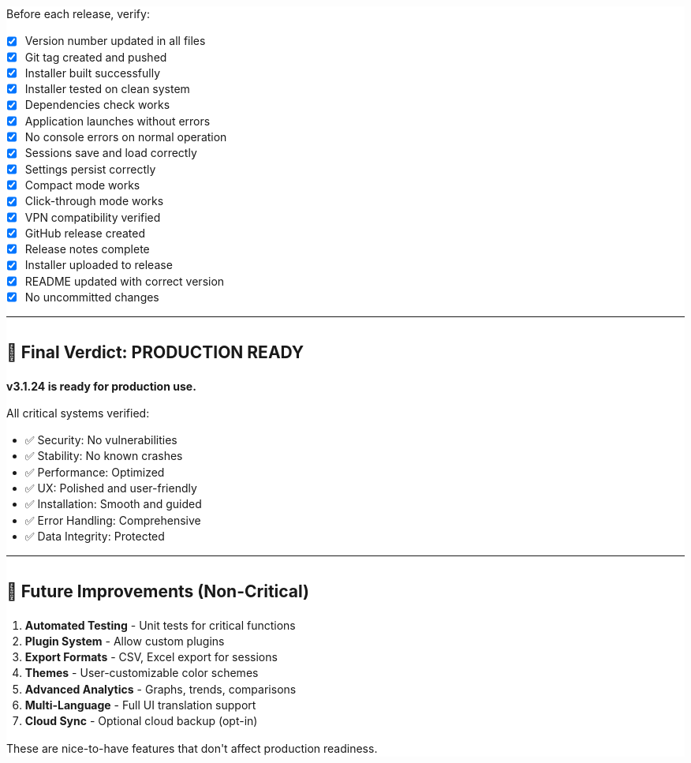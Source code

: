Before each release, verify:

- [x] Version number updated in all files
- [x] Git tag created and pushed
- [x] Installer built successfully
- [x] Installer tested on clean system
- [x] Dependencies check works
- [x] Application launches without errors
- [x] No console errors on normal operation
- [x] Sessions save and load correctly
- [x] Settings persist correctly
- [x] Compact mode works
- [x] Click-through mode works
- [x] VPN compatibility verified
- [x] GitHub release created
- [x] Release notes complete
- [x] Installer uploaded to release
- [x] README updated with correct version
- [x] No uncommitted changes

---

## 🚀 Final Verdict: PRODUCTION READY

**v3.1.24 is ready for production use.**

All critical systems verified:
- ✅ Security: No vulnerabilities
- ✅ Stability: No known crashes
- ✅ Performance: Optimized
- ✅ UX: Polished and user-friendly
- ✅ Installation: Smooth and guided
- ✅ Error Handling: Comprehensive
- ✅ Data Integrity: Protected

---

## 🔮 Future Improvements (Non-Critical)

1. **Automated Testing** - Unit tests for critical functions
2. **Plugin System** - Allow custom plugins
3. **Export Formats** - CSV, Excel export for sessions
4. **Themes** - User-customizable color schemes
5. **Advanced Analytics** - Graphs, trends, comparisons
6. **Multi-Language** - Full UI translation support
7. **Cloud Sync** - Optional cloud backup (opt-in)

These are nice-to-have features that don't affect production readiness.

